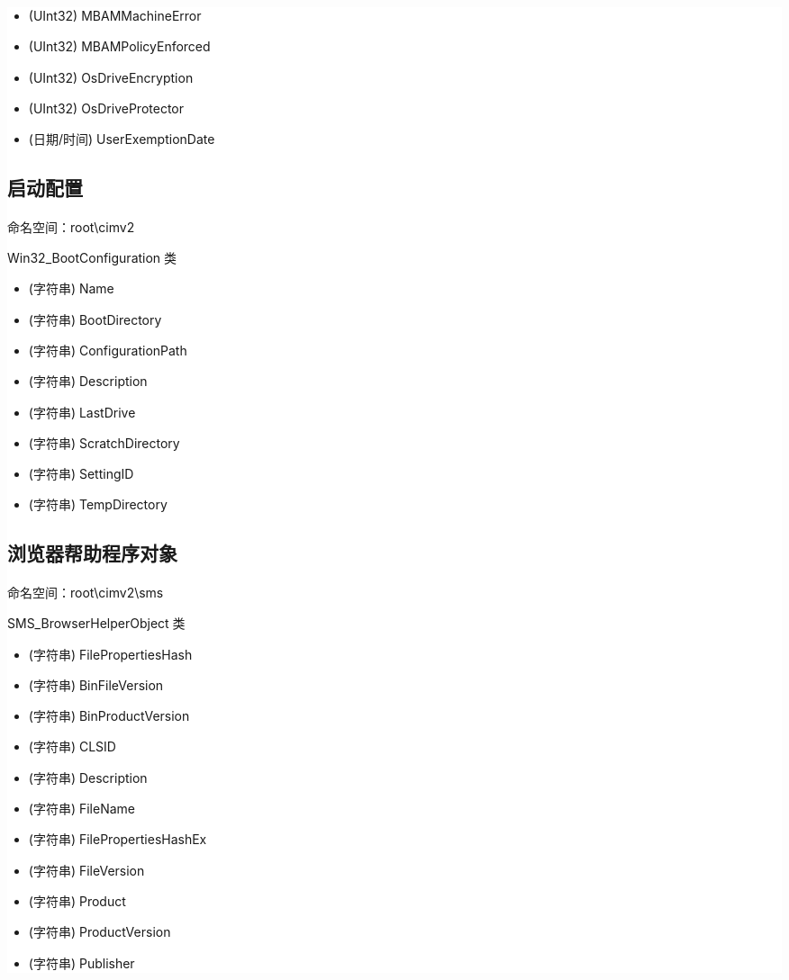 - (UInt32) MBAMMachineError

- (UInt32) MBAMPolicyEnforced

- (UInt32) OsDriveEncryption

- (UInt32) OsDriveProtector

- (日期/时间) UserExemptionDate



## <a name="boot-configuration"></a>启动配置

命名空间：root\cimv2

Win32_BootConfiguration 类


- (字符串) Name

- (字符串) BootDirectory

- (字符串) ConfigurationPath

- (字符串) Description

- (字符串) LastDrive

- (字符串) ScratchDirectory

- (字符串) SettingID

- (字符串) TempDirectory



## <a name="browser-helper-object"></a>浏览器帮助程序对象

命名空间：root\cimv2\sms

SMS_BrowserHelperObject 类


- (字符串) FilePropertiesHash

- (字符串) BinFileVersion

- (字符串) BinProductVersion

- (字符串) CLSID

- (字符串) Description

- (字符串) FileName

- (字符串) FilePropertiesHashEx

- (字符串) FileVersion

- (字符串) Product

- (字符串) ProductVersion

- (字符串) Publisher
